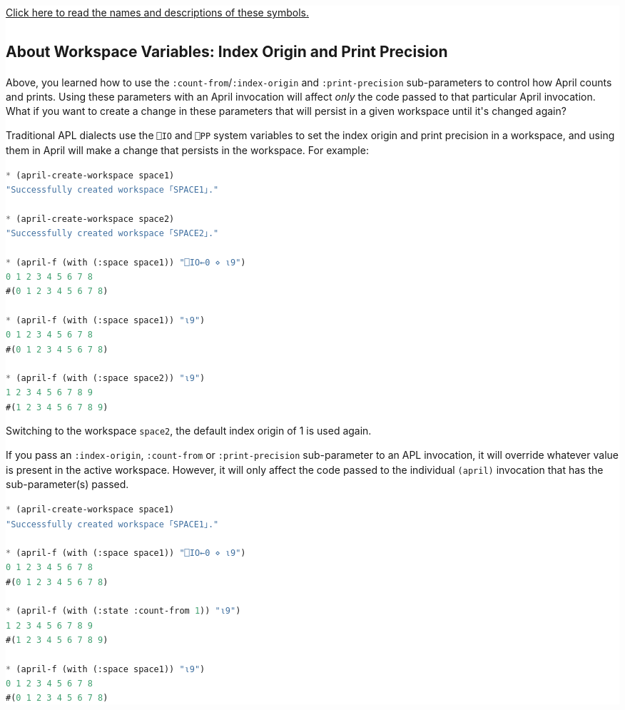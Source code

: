 [Click here to read the names and descriptions of these symbols.](./environmental-symbols.md)

## About Workspace Variables: Index Origin and Print Precision

Above, you learned how to use the `:count-from`/`:index-origin` and `:print-precision` sub-parameters to control how April counts and prints. Using these parameters with an April invocation will affect *only* the code passed to that particular April invocation. What if you want to create a change in these parameters that will persist in a given workspace until it's changed again?

Traditional APL dialects use the `⎕IO` and `⎕PP` system variables to set the index origin and print precision in a workspace, and using them in April will make a change that persists in the workspace. For example:

```lisp
* (april-create-workspace space1)
"Successfully created workspace ｢SPACE1｣."

* (april-create-workspace space2)
"Successfully created workspace ｢SPACE2｣."

* (april-f (with (:space space1)) "⎕IO←0 ⋄ ⍳9")
0 1 2 3 4 5 6 7 8
#(0 1 2 3 4 5 6 7 8)

* (april-f (with (:space space1)) "⍳9")
0 1 2 3 4 5 6 7 8
#(0 1 2 3 4 5 6 7 8)

* (april-f (with (:space space2)) "⍳9")
1 2 3 4 5 6 7 8 9
#(1 2 3 4 5 6 7 8 9)
```

Switching to the workspace `space2`, the default index origin of 1 is used again.

If you pass an `:index-origin`, `:count-from` or `:print-precision` sub-parameter to an APL invocation, it will override whatever value is present in the active workspace. However, it will only affect the code passed to the individual `(april)` invocation that has the sub-parameter(s) passed.

```lisp
* (april-create-workspace space1)
"Successfully created workspace ｢SPACE1｣."

* (april-f (with (:space space1)) "⎕IO←0 ⋄ ⍳9")
0 1 2 3 4 5 6 7 8
#(0 1 2 3 4 5 6 7 8)

* (april-f (with (:state :count-from 1)) "⍳9")
1 2 3 4 5 6 7 8 9
#(1 2 3 4 5 6 7 8 9)

* (april-f (with (:space space1)) "⍳9")
0 1 2 3 4 5 6 7 8
#(0 1 2 3 4 5 6 7 8)
```
